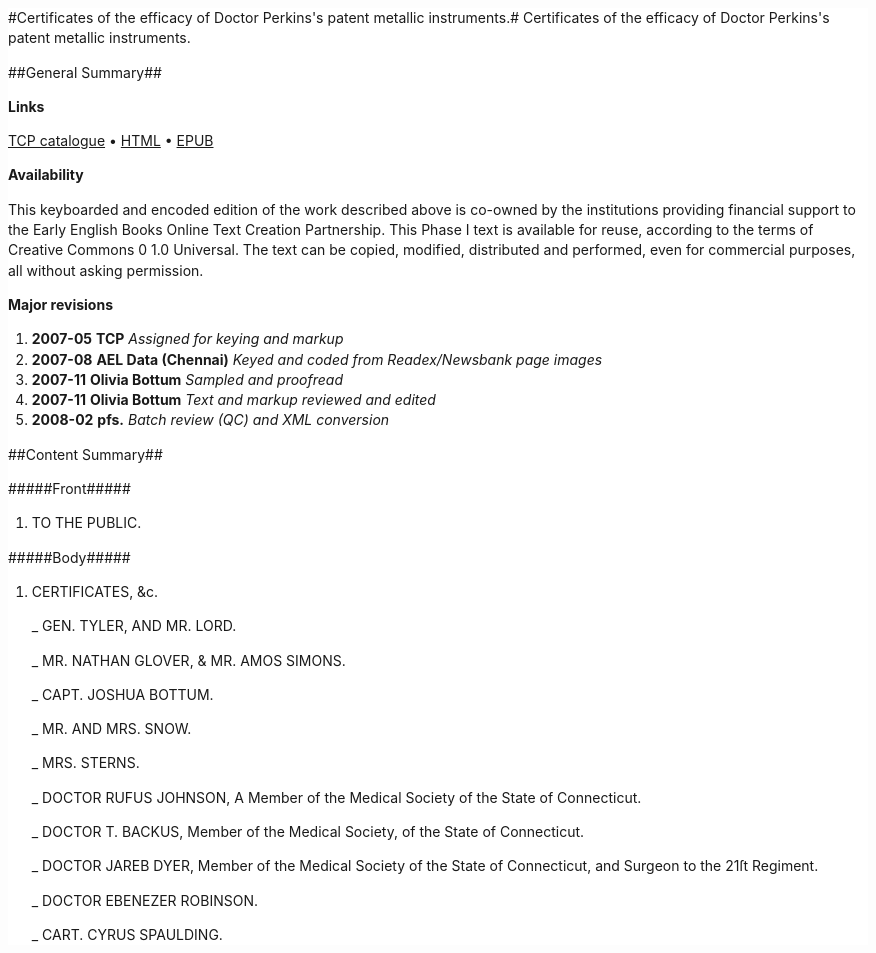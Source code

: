 #Certificates of the efficacy of Doctor Perkins's patent metallic instruments.#
Certificates of the efficacy of Doctor Perkins's patent metallic instruments.

##General Summary##

**Links**

[TCP catalogue](http://www.ota.ox.ac.uk/tcp/)  • 
[HTML](http://tei.it.ox.ac.uk/tcp/Texts-HTML/free/N24/N24662.html)  • 
[EPUB](http://tei.it.ox.ac.uk/tcp/Texts-EPUB/free/N24/N24662.epub)

**Availability**

This keyboarded and encoded edition of the
	       work described above is co-owned by the institutions
	       providing financial support to the Early English Books
	       Online Text Creation Partnership. This Phase I text is
	       available for reuse, according to the terms of Creative
	       Commons 0 1.0 Universal. The text can be copied,
	       modified, distributed and performed, even for
	       commercial purposes, all without asking permission.

**Major revisions**

1. __2007-05__ __TCP__ *Assigned for keying and markup*
1. __2007-08__ __AEL Data (Chennai)__ *Keyed and coded from Readex/Newsbank page images*
1. __2007-11__ __Olivia Bottum__ *Sampled and proofread*
1. __2007-11__ __Olivia Bottum__ *Text and markup reviewed and edited*
1. __2008-02__ __pfs.__ *Batch review (QC) and XML conversion*

##Content Summary##

#####Front#####

1. TO THE PUBLIC.

#####Body#####

1. CERTIFICATES, &c.

    _ GEN. TYLER, AND MR. LORD.

    _ MR. NATHAN GLOVER, & MR. AMOS SIMONS.

    _ CAPT. JOSHUA BOTTUM.

    _ MR. AND MRS. SNOW.

    _ MRS. STERNS.

    _ DOCTOR RUFUS JOHNSON, A Member of the Medical Society of the State of Connecticut.

    _ DOCTOR T. BACKUS, Member of the Medical Society, of the State of Connecticut.

    _ DOCTOR JAREB DYER, Member of the Medical Society of the State of Connecticut, and Surgeon to the 21ſt Regiment.

    _ DOCTOR EBENEZER ROBINSON.

    _ CART. CYRUS SPAULDING.
